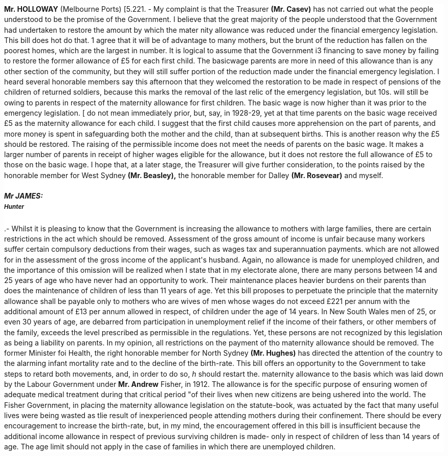 
 **Mr. HOLLOWAY** (Melbourne Ports) [5.221. - My complaint is that the Treasurer  **(Mr. Casev)**  has not carried out what the people understood to be the promise of the Government. I believe that the great majority  of the people understood that the Government had undertaken to restore the amount by which the mater nity allowance was reduced under the financial emergency legislation. This bill does hot do that. 1 agree that it will be of advantage to many mothers, but the brunt of the reduction has fallen on the poorest homes, which are the largest in number. It is logical to assume that the Government i3 financing to save money by failing to restore the former allowance of £5 for each first child. The basicwage parents are more in need of this allowance than is any other section of the community, but they will still suffer portion of the reduction made under the financial emergency legislation. I heard several honorable members say this afternoon that they welcomed the restoration to be made in respect of pensions of the children of returned soldiers, because this marks the removal of the last relic of the emergency legislation, but 10s. will still be owing to parents in respect of the maternity allowance for first children. The basic wage is now higher than it was prior to the emergency legislation. [ do not mean immediately prior, but, say, in 1928-29, yet at that time parents on the basic wage received £5 as the maternity allowance for each child. I suggest that the first child causes more apprehension on the part of parents, and more money is spent in safeguarding both the mother and the child, than at subsequent births. This is another reason why the £5 should be restored. The raising of the permissible income does not meet the needs of parents on the basic wage. It makes a larger number of parents in receipt of higher wages eligible for the allowance, but it does not restore the full allowance of £5 to those on the basic wage. I hope that, at a later stage, the Treasurer will give further consideration, to the points raised by the honorable member for West Sydney  **(Mr. Beasley),**  the honorable member for Dalley  **(Mr. Rosevear)**  and myself. 

##### Mr JAMES:<br><small class="text-muted">Hunter</small>

.- Whilst it is pleasing to know that the Government is increasing the allowance to mothers with large families, there are certain restrictions in the act which should be removed. Assessment of the gross amount of income is unfair because many workers suffer certain compulsory deductions from their wages, such as wages tax and superannuation payments. which are not allowed for in the assessment of the gross income of the applicant's husband. Again, no allowance is made for unemployed children, and the importance of this omission will be realized when I state that in my electorate alone, there are many persons between 14 and 25 years of age who have never had an opportunity to work. Their maintenance places heavier burdens on their parents than does the maintenance of children of less than 11 years of age. Yet this bill proposes to perpetuate the principle that the maternity allowance shall be payable only to mothers who are wives of men whose wages do not exceed £221 per annum with the additional amount of £13 per annum allowed in respect, of children under the age of 14 years. In New South Wales men of 25, or even 30 years of age, are debarred from participation in unemployment relief if the income of their fathers, or other members of the family, exceeds the level prescribed as permissible in the regulations. Yet, these persons are not recognized by this legislation as being a liability on parents. In my opinion, all restrictions on the payment of tho maternity allowance should be removed. The former Minister foi Health, the right honorable member for North Sydney  **(Mr. Hughes)**  has directed the attention of the country to the alarming infant mortality rate and to the decline of the birth-rate. This bill offers an opportunity to the Government to take steps to retard both movements, and, in order to do so,  *h*  should restart the. maternity allowance to the basis which was laid down by the Labour Government under  **Mr. Andrew**  Fisher, in 1912. The allowance is for the specific purpose of ensuring women of adequate medical treatment during that critical period "of their lives when new citizens are being ushered into the world. The Fisher Government, in placing the maternity allowance legislation on the statute-book, was actuated by the fact that many useful lives were being wasted as tlie result of inexperienced people attending mothers during their confinement. There should be every encouragement to increase the birth-rate, but, in my mind, the encouragement offered in this bill is insufficient because the additional income allowance in respect of previous surviving children is made- only in respect of children of less than 14 years of age. The age limit should not apply in the case of families in which there are unemployed children. 
